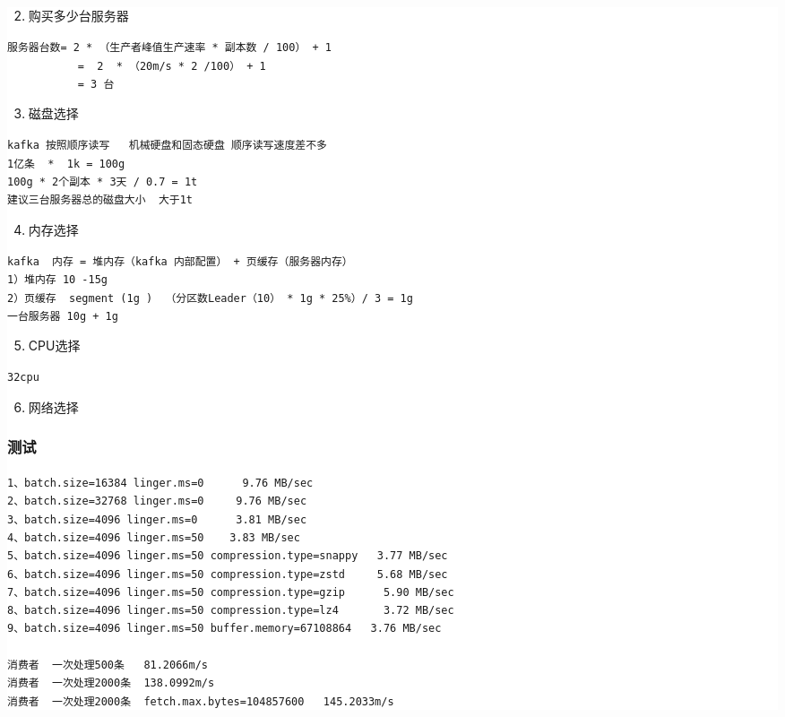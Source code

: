 2. 购买多少台服务器
>
    服务器台数= 2 * （生产者峰值生产速率 * 副本数 / 100） + 1
               =  2  * （20m/s * 2 /100） + 1
               = 3 台

3. 磁盘选择
>
    kafka 按照顺序读写   机械硬盘和固态硬盘 顺序读写速度差不多
    1亿条  *  1k = 100g
    100g * 2个副本 * 3天 / 0.7 = 1t
    建议三台服务器总的磁盘大小  大于1t

4. 内存选择
>
    kafka  内存 = 堆内存（kafka 内部配置） + 页缓存（服务器内存）
    1）堆内存 10 -15g
    2）页缓存  segment (1g )  （分区数Leader（10） * 1g * 25%）/ 3 = 1g
    一台服务器 10g + 1g

5. CPU选择
>
    32cpu
6. 网络选择

### 测试
```txt
1、batch.size=16384 linger.ms=0      9.76 MB/sec
2、batch.size=32768 linger.ms=0     9.76 MB/sec
3、batch.size=4096 linger.ms=0      3.81 MB/sec
4、batch.size=4096 linger.ms=50	  3.83 MB/sec
5、batch.size=4096 linger.ms=50 compression.type=snappy   3.77 MB/sec
6、batch.size=4096 linger.ms=50 compression.type=zstd     5.68 MB/sec
7、batch.size=4096 linger.ms=50 compression.type=gzip      5.90 MB/sec
8、batch.size=4096 linger.ms=50 compression.type=lz4       3.72 MB/sec
9、batch.size=4096 linger.ms=50 buffer.memory=67108864   3.76 MB/sec

消费者  一次处理500条   81.2066m/s
消费者  一次处理2000条  138.0992m/s
消费者  一次处理2000条  fetch.max.bytes=104857600   145.2033m/s

```


